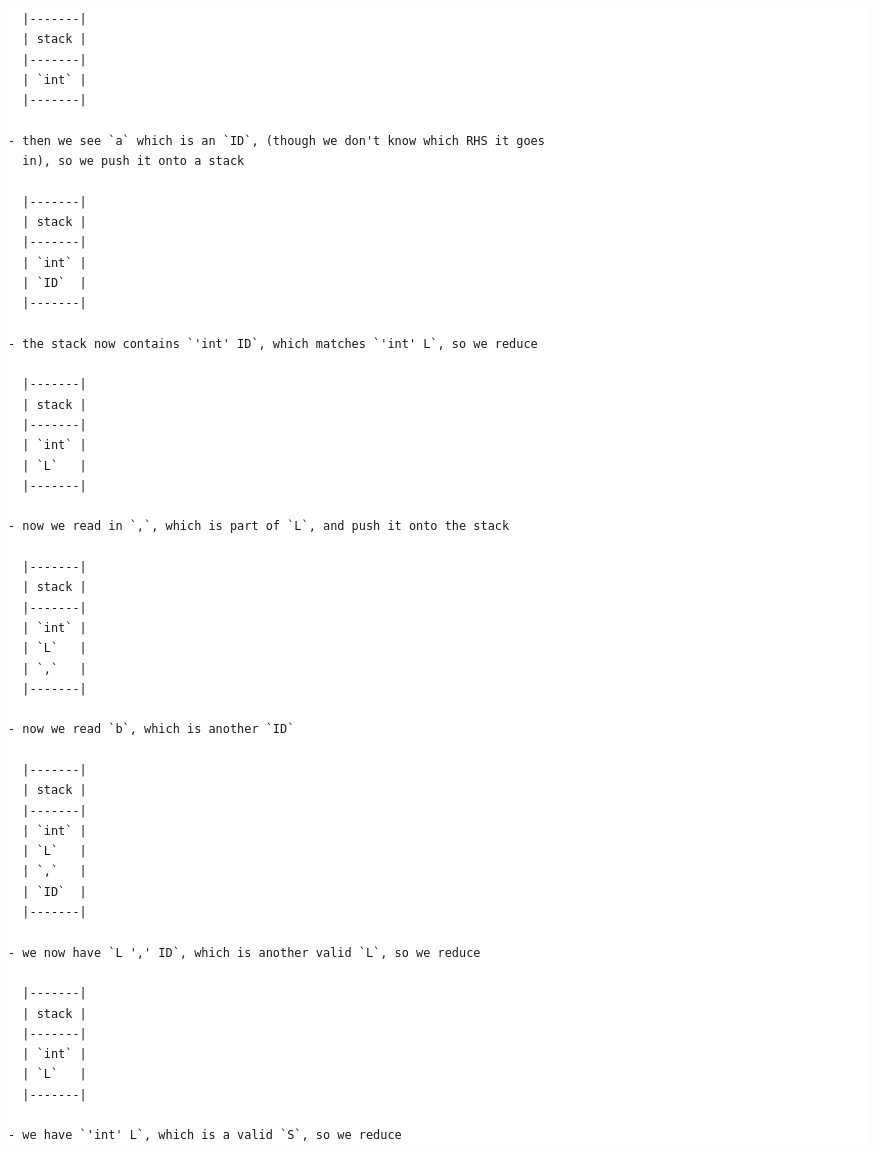       |-------|
      | stack |
      |-------|
      | `int` |
      |-------|

    - then we see `a` which is an `ID`, (though we don't know which RHS it goes
      in), so we push it onto a stack

      |-------|
      | stack |
      |-------|
      | `int` |
      | `ID`  |
      |-------|

    - the stack now contains `'int' ID`, which matches `'int' L`, so we reduce

      |-------|
      | stack |
      |-------|
      | `int` |
      | `L`   |
      |-------|

    - now we read in `,`, which is part of `L`, and push it onto the stack

      |-------|
      | stack |
      |-------|
      | `int` |
      | `L`   |
      | `,`   |
      |-------|

    - now we read `b`, which is another `ID`

      |-------|
      | stack |
      |-------|
      | `int` |
      | `L`   |
      | `,`   |
      | `ID`  |
      |-------|

    - we now have `L ',' ID`, which is another valid `L`, so we reduce

      |-------|
      | stack |
      |-------|
      | `int` |
      | `L`   |
      |-------|

    - we have `'int' L`, which is a valid `S`, so we reduce
